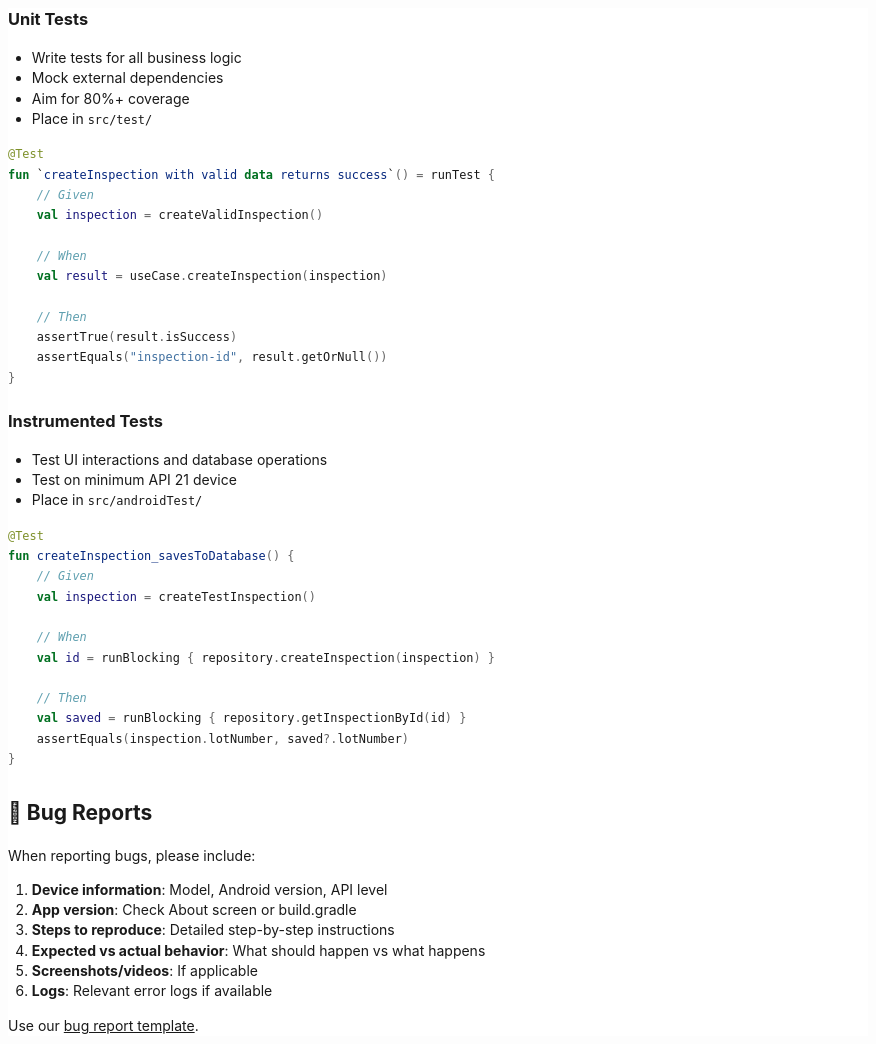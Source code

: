 ### Unit Tests
- Write tests for all business logic
- Mock external dependencies
- Aim for 80%+ coverage
- Place in `src/test/`

```kotlin
@Test
fun `createInspection with valid data returns success`() = runTest {
    // Given
    val inspection = createValidInspection()
    
    // When
    val result = useCase.createInspection(inspection)
    
    // Then
    assertTrue(result.isSuccess)
    assertEquals("inspection-id", result.getOrNull())
}
```

### Instrumented Tests
- Test UI interactions and database operations
- Test on minimum API 21 device
- Place in `src/androidTest/`

```kotlin
@Test
fun createInspection_savesToDatabase() {
    // Given
    val inspection = createTestInspection()
    
    // When
    val id = runBlocking { repository.createInspection(inspection) }
    
    // Then
    val saved = runBlocking { repository.getInspectionById(id) }
    assertEquals(inspection.lotNumber, saved?.lotNumber)
}
```

## 🐛 Bug Reports

When reporting bugs, please include:

1. **Device information**: Model, Android version, API level
2. **App version**: Check About screen or build.gradle
3. **Steps to reproduce**: Detailed step-by-step instructions
4. **Expected vs actual behavior**: What should happen vs what happens
5. **Screenshots/videos**: If applicable
6. **Logs**: Relevant error logs if available

Use our [bug report template](.github/ISSUE_TEMPLATE/bug_report.md).
